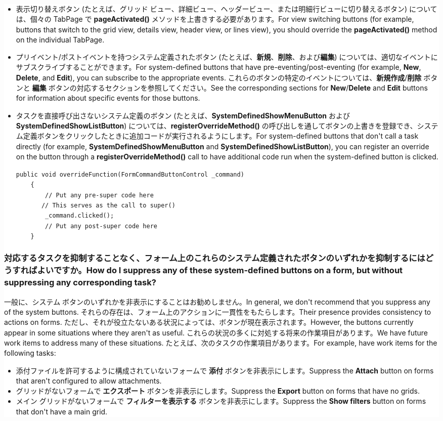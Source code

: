 -   <span data-ttu-id="4fc21-276">表示切り替えボタン (たとえば、グリッド ビュー、詳細ビュー、ヘッダービュー、または明細行ビューに切り替えるボタン) については、個々の TabPage で **pageActivated()** メソッドを上書きする必要があります。</span><span class="sxs-lookup"><span data-stu-id="4fc21-276">For view switching buttons (for example, buttons that switch to the grid view, details view, header view, or lines view), you should override the **pageActivated()** method on the individual TabPage.</span></span>
-   <span data-ttu-id="4fc21-277">プリイベント/ポストイベントを持つシステム定義されたボタン (たとえば、**新規**、**削除**、および**編集**) については、適切なイベントにサブスクライブすることができます。</span><span class="sxs-lookup"><span data-stu-id="4fc21-277">For system-defined buttons that have pre-eventing/post-eventing (for example, **New**, **Delete**, and **Edit**), you can subscribe to the appropriate events.</span></span> <span data-ttu-id="4fc21-278">これらのボタンの特定のイベントについては、**新規作成**/**削除** ボタンと **編集** ボタンの対応するセクションを参照してください。</span><span class="sxs-lookup"><span data-stu-id="4fc21-278">See the corresponding sections for **New**/**Delete** and **Edit** buttons for information about specific events for those buttons.</span></span>
-   <span data-ttu-id="4fc21-279">タスクを直接呼び出さないシステム定義のボタン (たとえば、**SystemDefinedShowMenuButton** および **SystemDefinedShowListButton**) については、**registerOverrideMethod()** の呼び出しを通してボタンの上書きを登録でき、システム定義ボタンをクリックしたときに追加コードが実行されるようにします。</span><span class="sxs-lookup"><span data-stu-id="4fc21-279">For system-defined buttons that don't call a task directly (for example, **SystemDefinedShowMenuButton** and **SystemDefinedShowListButton**), you can register an override on the button through a **registerOverrideMethod()** call to have additional code run when the system-defined button is clicked.</span></span>

        public void overrideFunction(FormCommandButtonControl _command)
            {
                // Put any pre-super code here 
               // This serves as the call to super()
                _command.clicked(); 
                // Put any post-super code here
            }

### <a name="how-do-i-suppress-any-of-these-system-defined-buttons-on-a-form-but-without-suppressing-any-corresponding-task"></a><span data-ttu-id="4fc21-280">対応するタスクを抑制することなく、フォーム上のこれらのシステム定義されたボタンのいずれかを抑制するにはどうすればよいですか。</span><span class="sxs-lookup"><span data-stu-id="4fc21-280">How do I suppress any of these system-defined buttons on a form, but without suppressing any corresponding task?</span></span>

<span data-ttu-id="4fc21-281">一般に、システム ボタンのいずれかを非表示にすることはお勧めしません。</span><span class="sxs-lookup"><span data-stu-id="4fc21-281">In general, we don't recommend that you suppress any of the system buttons.</span></span> <span data-ttu-id="4fc21-282">それらの存在は、フォーム上のアクションに一貫性をもたらします。</span><span class="sxs-lookup"><span data-stu-id="4fc21-282">Their presence provides consistency to actions on forms.</span></span> <span data-ttu-id="4fc21-283">ただし、それが役立たないある状況によっては、ボタンが現在表示されます。</span><span class="sxs-lookup"><span data-stu-id="4fc21-283">However, the buttons currently appear in some situations where they aren't as useful.</span></span> <span data-ttu-id="4fc21-284">これらの状況の多くに対処する将来の作業項目があります。</span><span class="sxs-lookup"><span data-stu-id="4fc21-284">We have future work items to address many of these situations.</span></span> <span data-ttu-id="4fc21-285">たとえば、次のタスクの作業項目があります。</span><span class="sxs-lookup"><span data-stu-id="4fc21-285">For example, have work items for the following tasks:</span></span>

-   <span data-ttu-id="4fc21-286">添付ファイルを許可するように構成されていないフォームで **添付** ボタンを非表示にします。</span><span class="sxs-lookup"><span data-stu-id="4fc21-286">Suppress the **Attach** button on forms that aren't configured to allow attachments.</span></span>
-   <span data-ttu-id="4fc21-287">グリッドがないフォームで **エクスポート** ボタンを非表示にします。</span><span class="sxs-lookup"><span data-stu-id="4fc21-287">Suppress the **Export** button on forms that have no grids.</span></span>
-   <span data-ttu-id="4fc21-288">メイン グリッドがないフォームで **フィルターを表示する** ボタンを非表示にします。</span><span class="sxs-lookup"><span data-stu-id="4fc21-288">Suppress the **Show filters** button on forms that don't have a main grid.</span></span>
